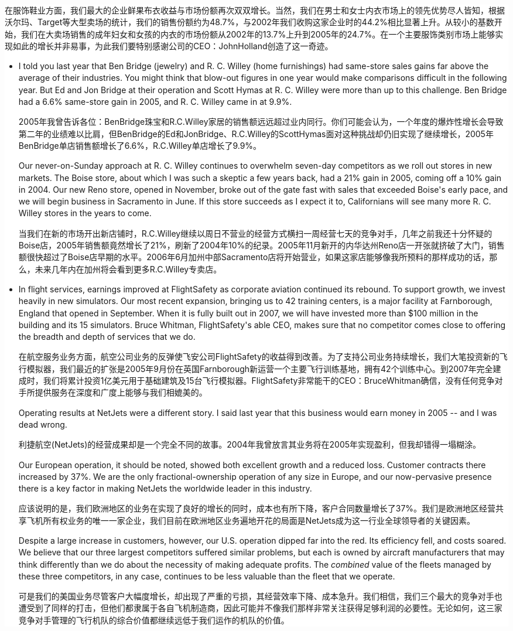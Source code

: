  在服饰鞋业方面，我们最大的企业鲜果布衣收益与市场份额再次双双增长。当然，我们在男士和女士内衣市场上的领先优势尽人皆知，根据沃尔玛、Target等大型卖场的统计，我们的销售份额约为48.7%，与2002年我们收购这家企业时的44.2%相比显著上升。从较小的基数开始，我们在大卖场销售的成年妇女和女孩的内衣的市场份额从2002年的13.7%上升到2005年的24.7%。在一个主要服饰类别市场上能够实现如此的增长并非易事，为此我们要特别感谢公司的CEO：JohnHolland创造了这一奇迹。

- I told you last year that Ben Bridge (jewelry) and R. C. Willey (home furnishings) had same-store sales gains far above the average of their industries. You might think that blow-out figures in one year would make comparisons difficult in the following year. But Ed and Jon Bridge at their operation and Scott Hymas at R. C. Willey were more than up to this challenge. Ben Bridge had a 6.6% same-store gain in 2005, and R. C. Willey came in at 9.9%.
  
  2005年我曾告诉各位：BenBridge珠宝和R.C.Willey家居的销售额远远超过业内同行。你们可能会认为，一个年度的爆炸性增长会导致第二年的业绩难以比肩，但BenBridge的Ed和JonBridge、R.C.Willey的ScottHymas面对这种挑战却仍旧实现了继续增长，2005年BenBridge单店销售额增长了6.6%，R.C.Willey单店增长了9.9%。

  Our never-on-Sunday approach at R. C. Willey continues to overwhelm seven-day competitors as we roll out stores in new markets. The Boise store, about which I was such a skeptic a few years back, had a 21% gain in 2005, coming off a 10% gain in 2004. Our new Reno store, opened in November, broke out of the gate fast with sales that exceeded Boise's early pace, and we will begin business in Sacramento in June. If this store succeeds as I expect it to, Californians will see many more R. C. Willey stores in the years to come.
  
  当我们在新的市场开出新店铺时，R.C.Willey继续以周日不营业的经营方式横扫一周经营七天的竞争对手，几年之前我还十分怀疑的Boise店，2005年销售额竟然增长了21%，刷新了2004年10%的纪录。2005年11月新开的内华达州Reno店一开张就挤破了大门，销售额很快超过了Boise店早期的水平。2006年6月加州中部Sacramento店将开始营业，如果这家店能够像我所预料的那样成功的话，那么，未来几年内在加州将会看到更多R.C.Willey专卖店。

- In flight services, earnings improved at FlightSafety as corporate aviation continued its rebound. To support growth, we invest heavily in new simulators. Our most recent expansion, bringing us to 42 training centers, is a major facility at Farnborough, England that opened in September. When it is fully built out in 2007, we will have invested more than $100 million in the building and its 15 simulators. Bruce Whitman, FlightSafety's able CEO, makes sure that no competitor comes close to offering the breadth and depth of services that we do.
  
  在航空服务业务方面，航空公司业务的反弹使飞安公司FlightSafety的收益得到改善。为了支持公司业务持续增长，我们大笔投资新的飞行模拟器，我们最近的扩张是2005年9月份在英国Farnborough新运营一个主要飞行训练基地，拥有42个训练中心。到2007年完全建成时，我们将累计投资1亿美元用于基础建筑及15台飞行模拟器。FlightSafety非常能干的CEO：BruceWhitman确信，没有任何竞争对手所提供服务在深度和广度上能够与我们相媲美的。

  Operating results at NetJets were a different story. I said last year that this business would earn money in 2005 -- and I was dead wrong.
  
  利捷航空(NetJets)的经营成果却是一个完全不同的故事。2004年我曾放言其业务将在2005年实现盈利，但我却错得一塌糊涂。
  
  Our European operation, it should be noted, showed both excellent growth and a reduced loss. Customer contracts there increased by 37%. We are the only fractional-ownership operation of any size in Europe, and our now-pervasive presence there is a key factor in making NetJets the worldwide leader in this industry.
  
  应该说明的是，我们欧洲地区的业务在实现了良好的增长的同时，成本也有所下降，客户合同数量增长了37%。我们是欧洲地区经营共享飞机所有权业务的唯一一家企业，我们目前在欧洲地区业务遍地开花的局面是NetJets成为这一行业全球领导者的关键因素。

  Despite a large increase in customers, however, our U.S. operation dipped far into the red. Its efficiency fell, and costs soared. We believe that our three largest competitors suffered similar problems, but each is owned by aircraft manufacturers that may think differently than we do about the necessity of making adequate profits. The *combined* value of the fleets managed by these three competitors, in any case, continues to be less valuable than the fleet that we operate.
  
  可是我们的美国业务尽管客户大幅度增长，却出现了严重的亏损，其经营效率下降、成本急升。我们相信，我们三个最大的竞争对手也遭受到了同样的打击，但他们都隶属于各自飞机制造商，因此可能并不像我们那样非常关注获得足够利润的必要性。无论如何，这三家竞争对手管理的飞行机队的综合价值都继续远低于我们运作的机队的价值。
